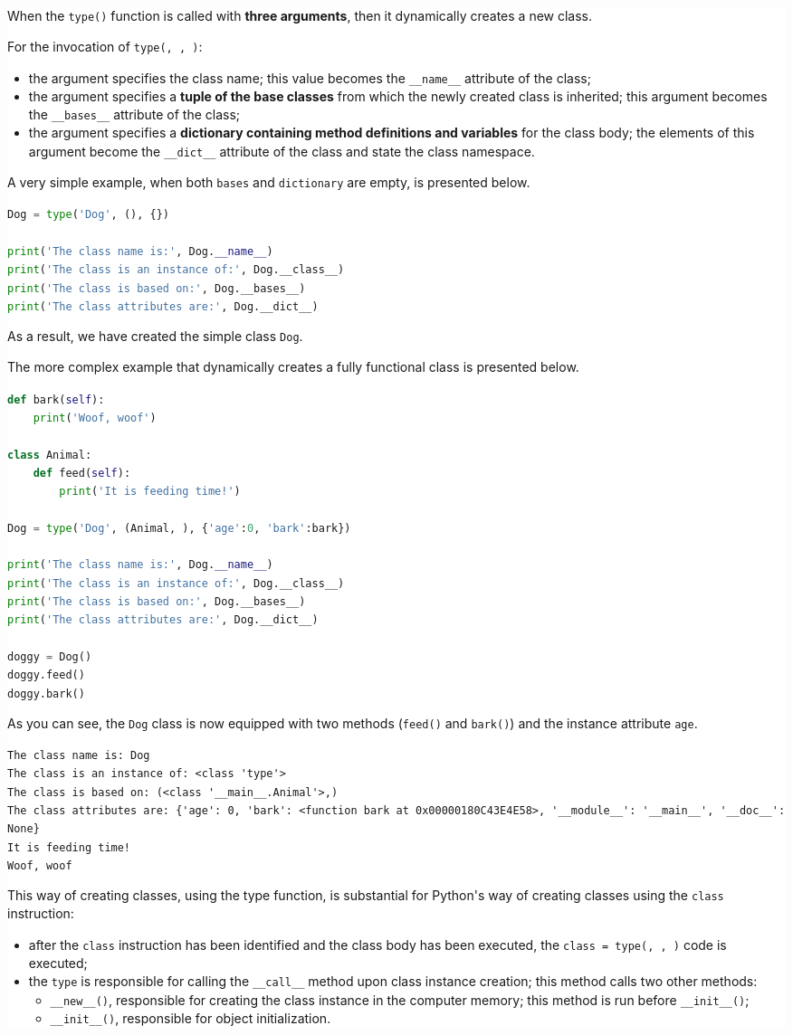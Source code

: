 When the `type()` function is called with **three arguments**, then it dynamically creates a new class.

For the invocation of `type(, , )`:
- the argument specifies the class name; this value becomes the `__name__` attribute of the class;
- the argument specifies a **tuple of the base classes** from which the newly created class is inherited; this argument becomes the `__bases__` attribute of the class;
- the argument specifies a **dictionary containing method definitions and variables** for the class body; the elements of this argument become the `__dict__` attribute of the class and state the class namespace.

A very simple example, when both `bases` and `dictionary` are empty, is presented below.
```python
Dog = type('Dog', (), {})

print('The class name is:', Dog.__name__)
print('The class is an instance of:', Dog.__class__)
print('The class is based on:', Dog.__bases__)
print('The class attributes are:', Dog.__dict__)
```
As a result, we have created the simple class `Dog`.

The more complex example that dynamically creates a fully functional class is presented below.
```python
def bark(self):
    print('Woof, woof')

class Animal:
    def feed(self):
        print('It is feeding time!')

Dog = type('Dog', (Animal, ), {'age':0, 'bark':bark})

print('The class name is:', Dog.__name__)
print('The class is an instance of:', Dog.__class__)
print('The class is based on:', Dog.__bases__)
print('The class attributes are:', Dog.__dict__)

doggy = Dog()
doggy.feed()
doggy.bark()
```
As you can see, the `Dog` class is now equipped with two methods (`feed()` and `bark()`) and the instance attribute `age`.
```
The class name is: Dog
The class is an instance of: <class 'type'>
The class is based on: (<class '__main__.Animal'>,)
The class attributes are: {'age': 0, 'bark': <function bark at 0x00000180C43E4E58>, '__module__': '__main__', '__doc__': None}
It is feeding time!
Woof, woof
```
This way of creating classes, using the type function, is substantial for Python's way of creating classes using the `class` instruction:
- after the `class` instruction has been identified and the class body has been executed, the `class = type(, , )` code is executed;
- the `type` is responsible for calling the `__call__` method upon class instance creation; this method calls two other methods:
  - `__new__()`, responsible for creating the class instance in the computer memory; this method is run before `__init__()`;
  - `__init__()`, responsible for object initialization.
